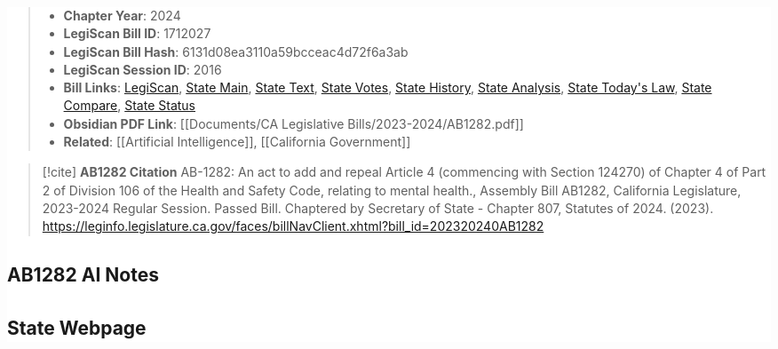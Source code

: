 >- **Chapter Year**: 2024
>- **LegiScan Bill ID**: 1712027
>- **LegiScan Bill Hash**: 6131d08ea3110a59bcceac4d72f6a3ab
>- **LegiScan Session ID**: 2016
>- **Bill Links**: [LegiScan](https://legiscan.com/CA/bill/AB1282/2023), [State Main](https://leginfo.legislature.ca.gov/faces/billNavClient.xhtml?bill_id=202320240AB1282), [State Text](https://leginfo.legislature.ca.gov/faces/billTextClient.xhtml?bill_id=202320240AB1282), [State Votes](https://leginfo.legislature.ca.gov/faces/billVotesClient.xhtml?bill_id=202320240AB1282), [State History](https://leginfo.legislature.ca.gov/faces/billHistoryClient.xhtml?bill_id=202320240AB1282), [State Analysis](https://leginfo.legislature.ca.gov/faces/billAnalysisClient.xhtml?bill_id=202320240AB1282), [State Today's Law](https://leginfo.legislature.ca.gov/faces/billCompareClient.xhtml?bill_id=202320240AB1282&showamends=false), [State Compare](https://leginfo.legislature.ca.gov/faces/billVersionsCompareClient.xhtml?bill_id=202320240AB1282), [State Status](https://leginfo.legislature.ca.gov/faces/billStatusClient.xhtml?bill_id=202320240AB1282)
>- **Obsidian PDF Link**: [[Documents/CA Legislative Bills/2023-2024/AB1282.pdf]]
>- **Related**: [[Artificial Intelligence]], [[California Government]]

>[!cite] **AB1282 Citation**
> AB-1282: An act to add and repeal Article 4 (commencing with Section 124270) of Chapter 4 of Part 2 of Division 106 of the Health and Safety Code, relating to mental health., Assembly Bill AB1282, California Legislature, 2023-2024 Regular Session. Passed Bill. Chaptered by Secretary of State - Chapter 807, Statutes of 2024. (2023). https://leginfo.legislature.ca.gov/faces/billNavClient.xhtml?bill_id=202320240AB1282


## AB1282 AI Notes



## State Webpage

<iframe src="https://leginfo.legislature.ca.gov/faces/billNavClient.xhtml?bill_id=202320240AB1282" allow="fullscreen" allowfullscreen="" style="height: 100%;width:100%;aspect-ratio: 16/ 10;"</iframe>

